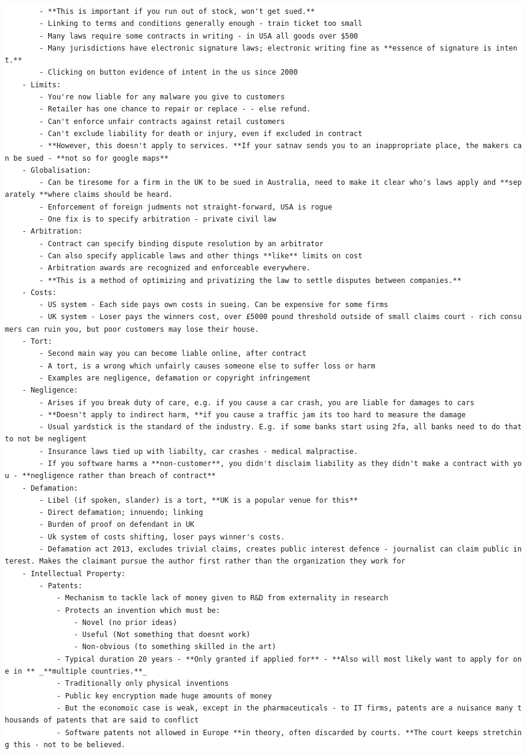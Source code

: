             - **This is important if you run out of stock, won't get sued.**
            - Linking to terms and conditions generally enough - train ticket too small
            - Many laws require some contracts in writing - in USA all goods over $500
            - Many jurisdictions have electronic signature laws; electronic writing fine as **essence of signature is intent.** 
            - Clicking on button evidence of intent in the us since 2000
        - Limits:
            - You're now liable for any malware you give to customers 
            - Retailer has one chance to repair or replace - - else refund.
            - Can't enforce unfair contracts against retail customers
            - Can't exclude liability for death or injury, even if excluded in contract
            - **However, this doesn't apply to services. **If your satnav sends you to an inappropriate place, the makers can be sued - **not so for google maps** 
        - Globalisation:
            - Can be tiresome for a firm in the UK to be sued in Australia, need to make it clear who's laws apply and **separately **where claims should be heard.
            - Enforcement of foreign judments not straight-forward, USA is rogue
            - One fix is to specify arbitration - private civil law 
        - Arbitration:
            - Contract can specify binding dispute resolution by an arbitrator
            - Can also specify applicable laws and other things **like** limits on cost
            - Arbitration awards are recognized and enforceable everywhere.
            - **This is a method of optimizing and privatizing the law to settle disputes between companies.** 
        - Costs:
            - US system - Each side pays own costs in sueing. Can be expensive for some firms 
            - UK system - Loser pays the winners cost, over £5000 pound threshold outside of small claims court - rich consumers can ruin you, but poor customers may lose their house.
        - Tort:
            - Second main way you can become liable online, after contract
            - A tort, is a wrong which unfairly causes someone else to suffer loss or harm
            - Examples are negligence, defamation or copyright infringement
        - Negligence:
            - Arises if you break duty of care, e.g. if you cause a car crash, you are liable for damages to cars
            - **Doesn't apply to indirect harm, **if you cause a traffic jam its too hard to measure the damage 
            - Usual yardstick is the standard of the industry. E.g. if some banks start using 2fa, all banks need to do that to not be negligent
            - Insurance laws tied up with liabilty, car crashes - medical malpractise.
            - If you software harms a **non-customer**, you didn't disclaim liability as they didn't make a contract with you - **negligence rather than breach of contract**  
        - Defamation:
            - Libel (if spoken, slander) is a tort, **UK is a popular venue for this** 
            - Direct defamation; innuendo; linking
            - Burden of proof on defendant in UK
            - Uk system of costs shifting, loser pays winner's costs.
            - Defamation act 2013, excludes trivial claims, creates public interest defence - journalist can claim public interest. Makes the claimant pursue the author first rather than the organization they work for
        - Intellectual Property:
            - Patents:
                - Mechanism to tackle lack of money given to R&D from externality in research
                - Protects an invention which must be: 
                    - Novel (no prior ideas)
                    - Useful (Not something that doesnt work)
                    - Non-obvious (to something skilled in the art) 
                - Typical duration 20 years - **Only granted if applied for** - **Also will most likely want to apply for one in ** _**multiple countries.**_  
                - Traditionally only physical inventions
                - Public key encryption made huge amounts of money
                - But the economoic case is weak, except in the pharmaceuticals - to IT firms, patents are a nuisance many thousands of patents that are said to conflict
                - Software patents not allowed in Europe **in theory, often discarded by courts. **The court keeps stretching this - not to be believed. 